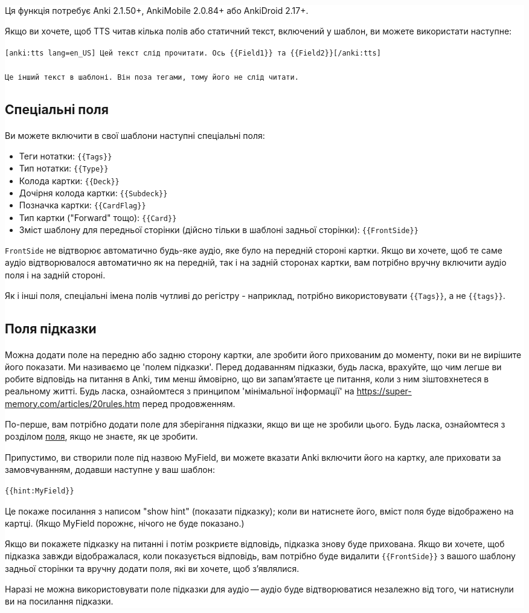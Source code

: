 Ця функція потребує Anki 2.1.50+, AnkiMobile 2.0.84+ або AnkiDroid 2.17+.

Якщо ви хочете, щоб TTS читав кілька полів або статичний текст, включений у шаблон, ви можете використати наступне:

```
[anki:tts lang=en_US] Цей текст слід прочитати. Ось {{Field1}} та {{Field2}}[/anki:tts]

Це інший текст в шаблоні. Він поза тегами, тому його не слід читати.
```

## Спеціальні поля

Ви можете включити в свої шаблони наступні спеціальні поля:

- Теги нотатки: `{{Tags}}`
- Тип нотатки: `{{Type}}`
- Колода картки: `{{Deck}}`
- Дочірня колода картки: `{{Subdeck}}`
- Позначка картки: `{{CardFlag}}`
- Тип картки ("Forward" тощо): `{{Card}}`
- Зміст шаблону для передньої сторінки
  (дійсно тільки в шаблоні задньої сторінки): `{{FrontSide}}`

`FrontSide` не відтворює автоматично будь-яке аудіо, яке було на передній стороні картки. Якщо ви хочете, щоб те саме аудіо відтворювалося автоматично як на передній, так і на задній сторонах картки, вам потрібно вручну включити аудіо поля і на задній стороні.

Як і інші поля, спеціальні імена полів чутливі до регістру - наприклад, потрібно використовувати `{{Tags}}`, а не `{{tags}}`.

## Поля підказки

Можна додати поле на передню або задню сторону картки, але зробити його прихованим до моменту, поки ви не вирішите його показати. Ми називаємо це 'полем підказки'. Перед додаванням підказки, будь ласка, врахуйте, що чим легше ви робите відповідь на питання в Anki, тим менш ймовірно, що ви запам’ятаєте це питання, коли з ним зіштовхнетеся в реальному житті. Будь ласка, ознайомтеся з принципом 'мінімальної інформації' на <https://super-memory.com/articles/20rules.htm> перед продовженням.

По-перше, вам потрібно додати поле для зберігання підказки, якщо ви ще не зробили цього. Будь ласка, ознайомтеся з розділом [поля](../editing.md#customizing-fields), якщо не знаєте, як це зробити.

Припустимо, ви створили поле під назвою MyField, ви можете вказати Anki включити його на картку, але приховати за замовчуванням, додавши наступне у ваш шаблон:

    {{hint:MyField}}

Це покаже посилання з написом "show hint" (показати підказку); коли ви натиснете його, вміст поля буде відображено на картці. (Якщо MyField порожнє, нічого не буде показано.)

Якщо ви покажете підказку на питанні і потім розкриєте відповідь, підказка знову буде прихована. Якщо ви хочете, щоб підказка завжди відображалася, коли показується відповідь, вам потрібно буде видалити `{{FrontSide}}` з вашого шаблону задньої сторінки та вручну додати поля, які ви хочете, щоб з’являлися.

Наразі не можна використовувати поле підказки для аудіо — аудіо буде відтворюватися незалежно від того, чи натиснули ви на посилання підказки.
